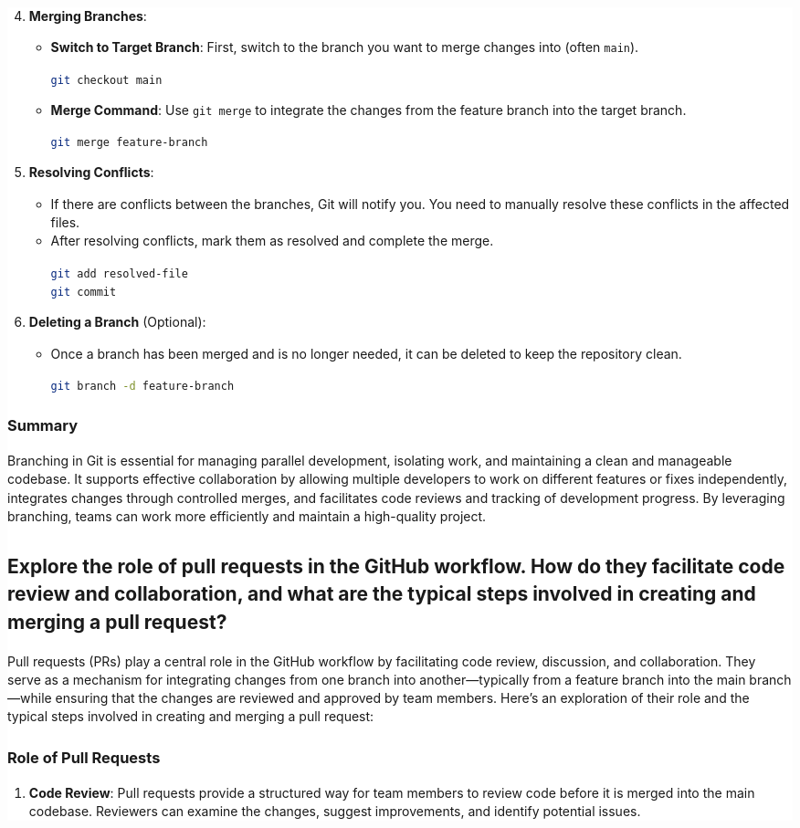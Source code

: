 4. **Merging Branches**:
   - **Switch to Target Branch**: First, switch to the branch you want to merge changes into (often `main`).
     ```bash
     git checkout main
     ```
   - **Merge Command**: Use `git merge` to integrate the changes from the feature branch into the target branch.
     ```bash
     git merge feature-branch
     ```

5. **Resolving Conflicts**:
   - If there are conflicts between the branches, Git will notify you. You need to manually resolve these conflicts in the affected files.
   - After resolving conflicts, mark them as resolved and complete the merge.
     ```bash
     git add resolved-file
     git commit
     ```

6. **Deleting a Branch** (Optional):
   - Once a branch has been merged and is no longer needed, it can be deleted to keep the repository clean.
     ```bash
     git branch -d feature-branch
     ```

### **Summary**

Branching in Git is essential for managing parallel development, isolating work, and maintaining a clean and manageable codebase. It supports effective collaboration by allowing multiple developers to work on different features or fixes independently, integrates changes through controlled merges, and facilitates code reviews and tracking of development progress. By leveraging branching, teams can work more efficiently and maintain a high-quality project.

## Explore the role of pull requests in the GitHub workflow. How do they facilitate code review and collaboration, and what are the typical steps involved in creating and merging a pull request?
Pull requests (PRs) play a central role in the GitHub workflow by facilitating code review, discussion, and collaboration. They serve as a mechanism for integrating changes from one branch into another—typically from a feature branch into the main branch—while ensuring that the changes are reviewed and approved by team members. Here’s an exploration of their role and the typical steps involved in creating and merging a pull request:

### **Role of Pull Requests**

1. **Code Review**: Pull requests provide a structured way for team members to review code before it is merged into the main codebase. Reviewers can examine the changes, suggest improvements, and identify potential issues.

